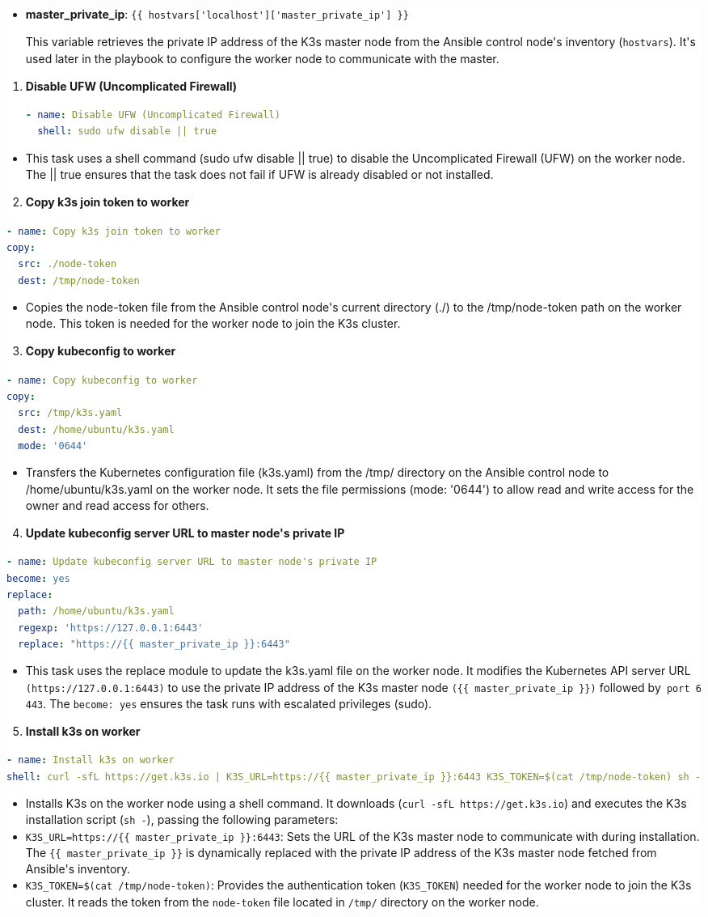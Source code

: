 ```yaml
```
- **master_private_ip**: `{{ hostvars['localhost']['master_private_ip'] }}`
  
  This variable retrieves the private IP address of the K3s master node from the Ansible control node's inventory (`hostvars`). It's used later in the playbook to configure the worker node to communicate with the master.

1. **Disable UFW (Uncomplicated Firewall)**
   ```yaml
   - name: Disable UFW (Uncomplicated Firewall)
     shell: sudo ufw disable || true
   ```
- This task uses a shell command (sudo ufw disable || true) to disable the Uncomplicated Firewall (UFW) on the worker node. The || true ensures that the task does not fail if UFW is already disabled or not installed.
2. **Copy k3s join token to worker**
  ```yaml
  - name: Copy k3s join token to worker
  copy:
    src: ./node-token
    dest: /tmp/node-token
  ```
- Copies the node-token file from the Ansible control node's current directory (./) to the /tmp/node-token path on the worker node. This token is needed for the worker node to join the K3s cluster.
3. **Copy kubeconfig to worker**
  ```yaml
  - name: Copy kubeconfig to worker
  copy:
    src: /tmp/k3s.yaml
    dest: /home/ubuntu/k3s.yaml
    mode: '0644'
  ```
- Transfers the Kubernetes configuration file (k3s.yaml) from the /tmp/ directory on the Ansible control node to /home/ubuntu/k3s.yaml on the worker node. It sets the file permissions (mode: '0644') to allow read and write access for the owner and read access for others.
4. **Update kubeconfig server URL to master node's private IP**
  ```yaml
  - name: Update kubeconfig server URL to master node's private IP
  become: yes
  replace:
    path: /home/ubuntu/k3s.yaml
    regexp: 'https://127.0.0.1:6443'
    replace: "https://{{ master_private_ip }}:6443"
  ```
- This task uses the replace module to update the k3s.yaml file on the worker node. It modifies the Kubernetes API server URL `(https://127.0.0.1:6443)` to use the private IP address of the K3s master node `({{ master_private_ip }})` followed by` port 6443`. The `become: yes` ensures the task runs with escalated privileges (sudo).
5. **Install k3s on worker**
  ```yaml
  - name: Install k3s on worker
  shell: curl -sfL https://get.k3s.io | K3S_URL=https://{{ master_private_ip }}:6443 K3S_TOKEN=$(cat /tmp/node-token) sh -
  ```  
 - Installs K3s on the worker node using a shell command. It downloads (`curl -sfL https://get.k3s.io`) and executes the K3s installation script (`sh -`), passing the following parameters:
  - `K3S_URL=https://{{ master_private_ip }}:6443`: Sets the URL of the K3s master node to communicate with during installation. The `{{ master_private_ip }}` is dynamically replaced with the private IP address of the K3s master node fetched from Ansible's inventory.
  - `K3S_TOKEN=$(cat /tmp/node-token)`: Provides the authentication token (`K3S_TOKEN`) needed for the worker node to join the K3s cluster. It reads the token from the `node-token` file located in `/tmp/` directory on the worker node.
